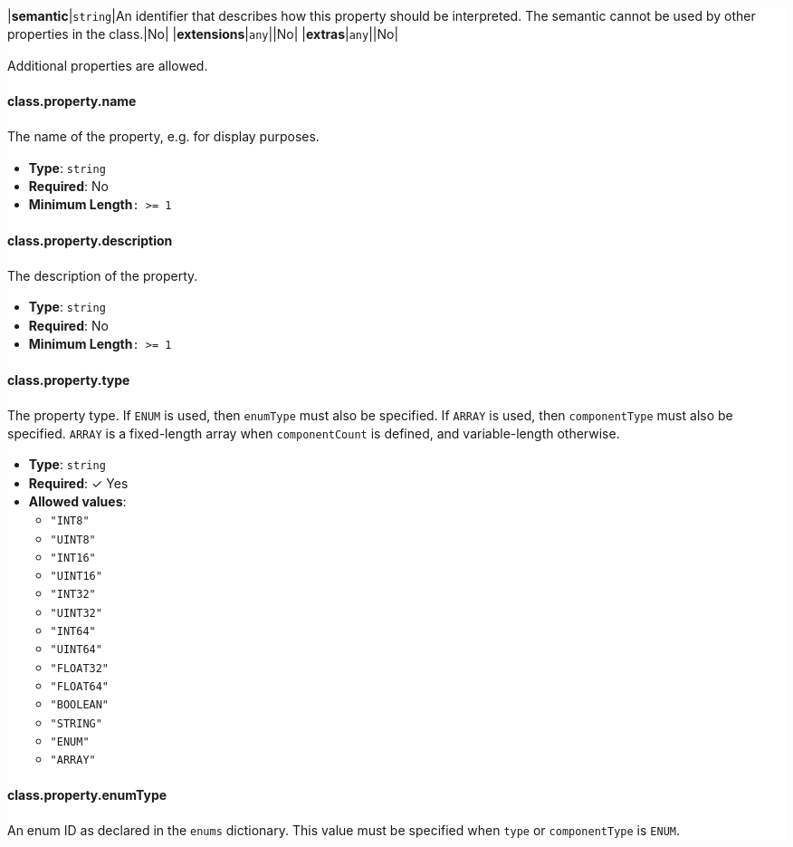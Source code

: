 |**semantic**|`string`|An identifier that describes how this property should be interpreted. The semantic cannot be used by other properties in the class.|No|
|**extensions**|`any`||No|
|**extras**|`any`||No|

Additional properties are allowed.


#### class.property.name

The name of the property, e.g. for display purposes.

* **Type**: `string`
* **Required**: No
* **Minimum Length**`: >= 1`


#### class.property.description

The description of the property.

* **Type**: `string`
* **Required**: No
* **Minimum Length**`: >= 1`


#### class.property.type

The property type. If `ENUM` is used, then `enumType` must also be specified. If `ARRAY` is used, then `componentType` must also be specified. `ARRAY` is a fixed-length array when `componentCount` is defined, and variable-length otherwise.

* **Type**: `string`
* **Required**:  &#10003; Yes
* **Allowed values**:
   * `"INT8"`
   * `"UINT8"`
   * `"INT16"`
   * `"UINT16"`
   * `"INT32"`
   * `"UINT32"`
   * `"INT64"`
   * `"UINT64"`
   * `"FLOAT32"`
   * `"FLOAT64"`
   * `"BOOLEAN"`
   * `"STRING"`
   * `"ENUM"`
   * `"ARRAY"`


#### class.property.enumType

An enum ID as declared in the `enums` dictionary. This value must be specified when `type` or `componentType` is `ENUM`.
